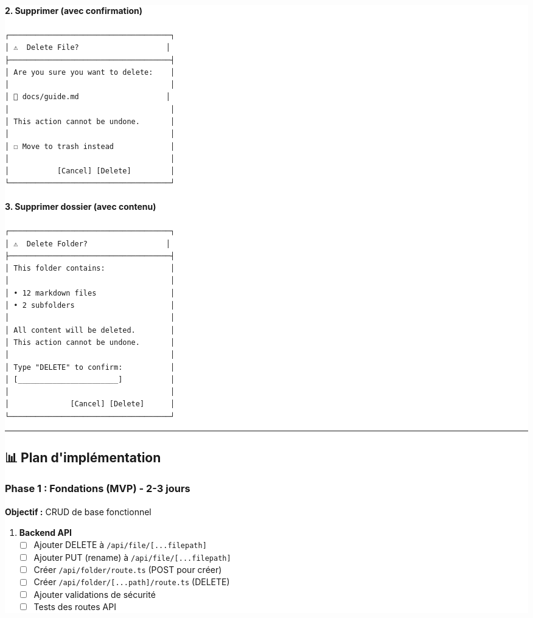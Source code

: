 ```
```

#### 2. Supprimer (avec confirmation)

```
┌─────────────────────────────────────┐
│ ⚠️  Delete File?                    │
├─────────────────────────────────────┤
│ Are you sure you want to delete:    │
│                                     │
│ 📄 docs/guide.md                    │
│                                     │
│ This action cannot be undone.       │
│                                     │
│ ☐ Move to trash instead             │
│                                     │
│           [Cancel] [Delete]         │
└─────────────────────────────────────┘
```

#### 3. Supprimer dossier (avec contenu)

```
┌─────────────────────────────────────┐
│ ⚠️  Delete Folder?                  │
├─────────────────────────────────────┤
│ This folder contains:               │
│                                     │
│ • 12 markdown files                 │
│ • 2 subfolders                      │
│                                     │
│ All content will be deleted.        │
│ This action cannot be undone.       │
│                                     │
│ Type "DELETE" to confirm:           │
│ [_______________________]           │
│                                     │
│              [Cancel] [Delete]      │
└─────────────────────────────────────┘
```

---

## 📊 Plan d'implémentation

### Phase 1 : Fondations (MVP) - 2-3 jours

**Objectif :** CRUD de base fonctionnel

1. **Backend API**
   - [ ] Ajouter DELETE à `/api/file/[...filepath]`
   - [ ] Ajouter PUT (rename) à `/api/file/[...filepath]`
   - [ ] Créer `/api/folder/route.ts` (POST pour créer)
   - [ ] Créer `/api/folder/[...path]/route.ts` (DELETE)
   - [ ] Ajouter validations de sécurité
   - [ ] Tests des routes API

